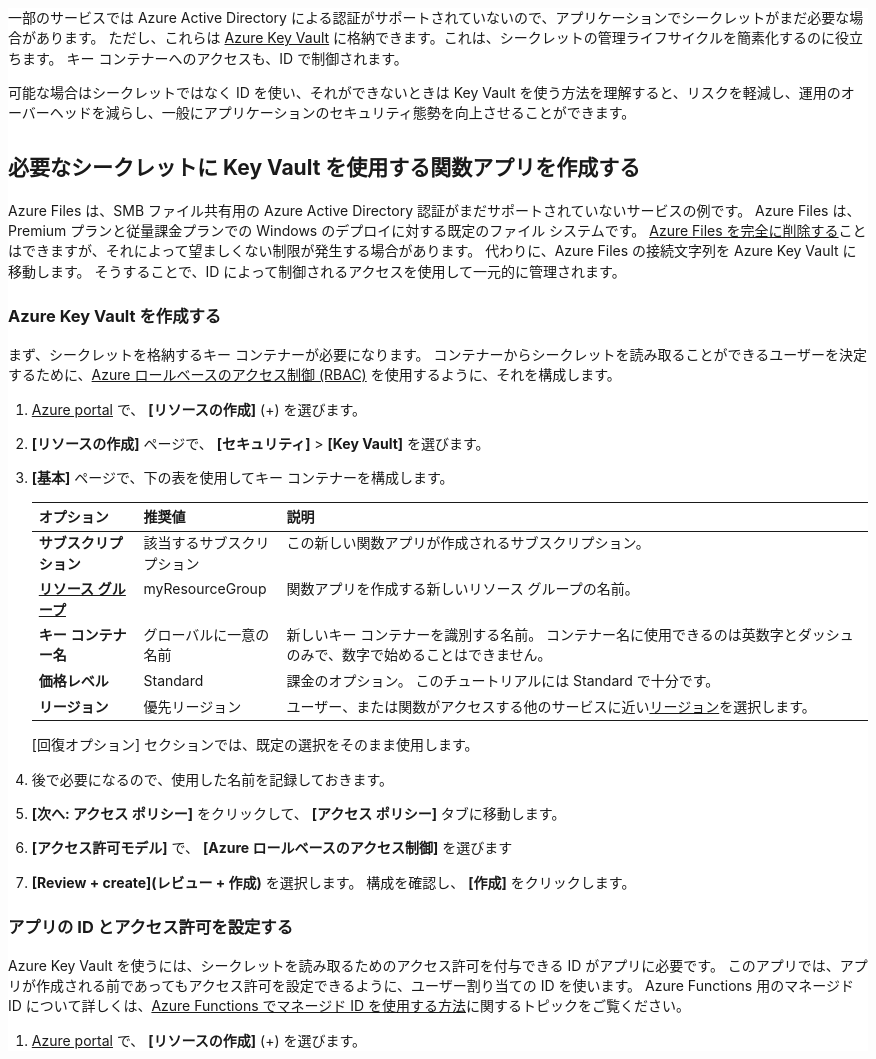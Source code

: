 一部のサービスでは Azure Active Directory による認証がサポートされていないので、アプリケーションでシークレットがまだ必要な場合があります。 ただし、これらは [Azure Key Vault](../key-vault/general/overview.md) に格納できます。これは、シークレットの管理ライフサイクルを簡素化するのに役立ちます。 キー コンテナーへのアクセスも、ID で制御されます。

可能な場合はシークレットではなく ID を使い、それができないときは Key Vault を使う方法を理解すると、リスクを軽減し、運用のオーバーヘッドを減らし、一般にアプリケーションのセキュリティ態勢を向上させることができます。

## <a name="create-a-function-app-that-uses-key-vault-for-necessary-secrets"></a>必要なシークレットに Key Vault を使用する関数アプリを作成する

Azure Files は、SMB ファイル共有用の Azure Active Directory 認証がまだサポートされていないサービスの例です。 Azure Files は、Premium プランと従量課金プランでの Windows のデプロイに対する既定のファイル システムです。 [Azure Files を完全に削除する](./storage-considerations.md#create-an-app-without-azure-files)ことはできますが、それによって望ましくない制限が発生する場合があります。 代わりに、Azure Files の接続文字列を Azure Key Vault に移動します。 そうすることで、ID によって制御されるアクセスを使用して一元的に管理されます。

### <a name="create-an-azure-key-vault"></a>Azure Key Vault を作成する

まず、シークレットを格納するキー コンテナーが必要になります。 コンテナーからシークレットを読み取ることができるユーザーを決定するために、[Azure ロールベースのアクセス制御 (RBAC)](../role-based-access-control/overview.md) を使用するように、それを構成します。

1. [Azure portal](https://portal.azure.com) で、 **[リソースの作成]** (+) を選びます。

1. **[リソースの作成]** ページで、 **[セキュリティ]**  >  **[Key Vault]** を選びます。

1. **[基本]** ページで、下の表を使用してキー コンテナーを構成します。

    | オプション      | 推奨値  | 説明 |
    | ------------ | ---------------- | ----------- |
    | **サブスクリプション** | 該当するサブスクリプション | この新しい関数アプリが作成されるサブスクリプション。 |
    | **[リソース グループ](../azure-resource-manager/management/overview.md)** |  myResourceGroup | 関数アプリを作成する新しいリソース グループの名前。 |
    | **キー コンテナー名** | グローバルに一意の名前 | 新しいキー コンテナーを識別する名前。 コンテナー名に使用できるのは英数字とダッシュのみで、数字で始めることはできません。 |
    | **価格レベル** | Standard | 課金のオプション。 このチュートリアルには Standard で十分です。 |
    |**リージョン**| 優先リージョン | ユーザー、または関数がアクセスする他のサービスに近い[リージョン](https://azure.microsoft.com/regions/)を選択します。 |

    [回復オプション] セクションでは、既定の選択をそのまま使用します。 

1. 後で必要になるので、使用した名前を記録しておきます。

1. **[次へ: アクセス ポリシー]** をクリックして、 **[アクセス ポリシー]** タブに移動します。

1. **[アクセス許可モデル]** で、 **[Azure ロールベースのアクセス制御]** を選びます

1. **[Review + create]\(レビュー + 作成\)** を選択します。 構成を確認し、 **[作成]** をクリックします。

### <a name="set-up-an-identity-and-permissions-for-the-app"></a>アプリの ID とアクセス許可を設定する

Azure Key Vault を使うには、シークレットを読み取るためのアクセス許可を付与できる ID がアプリに必要です。 このアプリでは、アプリが作成される前であってもアクセス許可を設定できるように、ユーザー割り当ての ID を使います。 Azure Functions 用のマネージド ID について詳しくは、[Azure Functions でマネージド ID を使用する方法](../app-service/overview-managed-identity.md?toc=%2Fazure%2Fazure-functions%2Ftoc.json)に関するトピックをご覧ください。

1. [Azure portal](https://portal.azure.com) で、 **[リソースの作成]** (+) を選びます。


[トリガーとバインドでシークレットではなく ID ベースの接続を使用する]: ./functions-identity-based-connections-tutorial-2.md